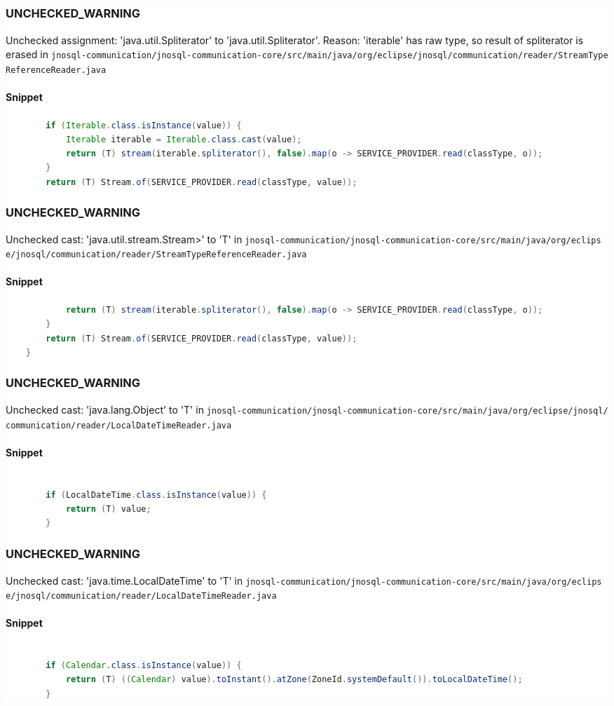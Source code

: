 ### UNCHECKED_WARNING
Unchecked assignment: 'java.util.Spliterator' to 'java.util.Spliterator'. Reason: 'iterable' has raw type, so result of spliterator is erased
in `jnosql-communication/jnosql-communication-core/src/main/java/org/eclipse/jnosql/communication/reader/StreamTypeReferenceReader.java`
#### Snippet
```java
        if (Iterable.class.isInstance(value)) {
            Iterable iterable = Iterable.class.cast(value);
            return (T) stream(iterable.spliterator(), false).map(o -> SERVICE_PROVIDER.read(classType, o));
        }
        return (T) Stream.of(SERVICE_PROVIDER.read(classType, value));
```

### UNCHECKED_WARNING
Unchecked cast: 'java.util.stream.Stream\>' to 'T'
in `jnosql-communication/jnosql-communication-core/src/main/java/org/eclipse/jnosql/communication/reader/StreamTypeReferenceReader.java`
#### Snippet
```java
            return (T) stream(iterable.spliterator(), false).map(o -> SERVICE_PROVIDER.read(classType, o));
        }
        return (T) Stream.of(SERVICE_PROVIDER.read(classType, value));
    }

```

### UNCHECKED_WARNING
Unchecked cast: 'java.lang.Object' to 'T'
in `jnosql-communication/jnosql-communication-core/src/main/java/org/eclipse/jnosql/communication/reader/LocalDateTimeReader.java`
#### Snippet
```java

        if (LocalDateTime.class.isInstance(value)) {
            return (T) value;
        }

```

### UNCHECKED_WARNING
Unchecked cast: 'java.time.LocalDateTime' to 'T'
in `jnosql-communication/jnosql-communication-core/src/main/java/org/eclipse/jnosql/communication/reader/LocalDateTimeReader.java`
#### Snippet
```java

        if (Calendar.class.isInstance(value)) {
            return (T) ((Calendar) value).toInstant().atZone(ZoneId.systemDefault()).toLocalDateTime();
        }

```
